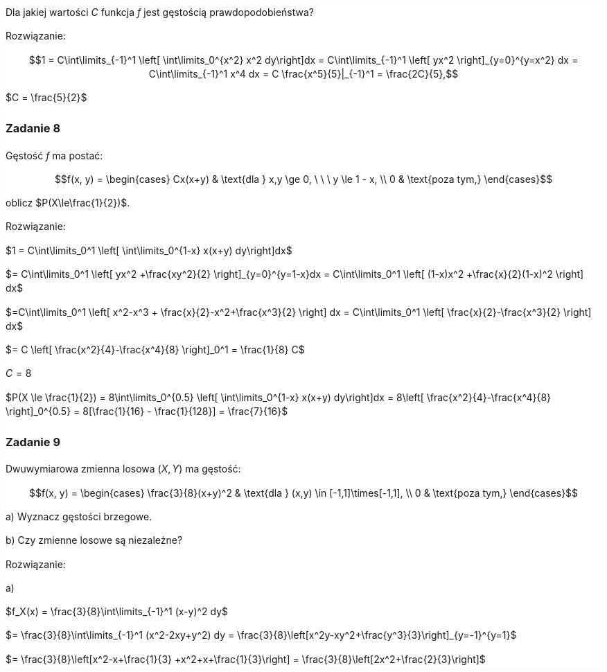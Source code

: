 Dla jakiej wartości $C$ funkcja $f$ jest gęstością prawdopodobieństwa?

Rozwiązanie:

$$1 = C\int\limits_{-1}^1 \left[ \int\limits_0^{x^2} x^2 dy\right]dx = C\int\limits_{-1}^1 \left[ yx^2 \right]_{y=0}^{y=x^2} dx = C\int\limits_{-1}^1 x^4 dx = C \frac{x^5}{5}|_{-1}^1 = \frac{2C}{5},$$

$C = \frac{5}{2}$

### Zadanie 8

Gęstość $f$ ma postać:

$$f(x, y) = \begin{cases}
Cx(x+y) & \text{dla } x,y \ge 0, \ \ \ y \le 1 - x, \\
0       & \text{poza tym,}
\end{cases}$$

oblicz $P(X\le\frac{1}{2})$.

Rozwiązanie:

$1 = C\int\limits_0^1 \left[ \int\limits_0^{1-x} x(x+y) dy\right]dx$

$= C\int\limits_0^1 \left[ yx^2 +\frac{xy^2}{2} \right]_{y=0}^{y=1-x}dx = C\int\limits_0^1 \left[ (1-x)x^2 +\frac{x}{2}(1-x)^2 \right] dx$

$=C\int\limits_0^1 \left[ x^2-x^3 + \frac{x}{2}-x^2+\frac{x^3}{2} \right] dx = C\int\limits_0^1 \left[ \frac{x}{2}-\frac{x^3}{2} \right] dx$

$= C \left[ \frac{x^2}{4}-\frac{x^4}{8} \right]_0^1 = \frac{1}{8} C$

$C = 8$

$P(X \le \frac{1}{2}) = 8\int\limits_0^{0.5} \left[ \int\limits_0^{1-x} x(x+y) dy\right]dx = 8\left[ \frac{x^2}{4}-\frac{x^4}{8} \right]_0^{0.5} = 8[\frac{1}{16} - \frac{1}{128}] = \frac{7}{16}$

### Zadanie 9
Dwuwymiarowa zmienna losowa $(X, Y)$ ma gęstość:

$$f(x, y) = \begin{cases}
\frac{3}{8}(x+y)^2 & \text{dla } (x,y) \in [-1,1]\times[-1,1], \\
0                  & \text{poza tym,}
\end{cases}$$

a) Wyznacz gęstości brzegowe.

b) Czy zmienne losowe są niezależne?

Rozwiązanie:

a)

$f_X(x) = \frac{3}{8}\int\limits_{-1}^1 (x-y)^2 dy$

$= \frac{3}{8}\int\limits_{-1}^1 (x^2-2xy+y^2) dy = \frac{3}{8}\left[x^2y-xy^2+\frac{y^3}{3}\right]_{y=-1}^{y=1}$

$= \frac{3}{8}\left[x^2-x+\frac{1}{3} +x^2+x+\frac{1}{3}\right] = \frac{3}{8}\left[2x^2+\frac{2}{3}\right]$
